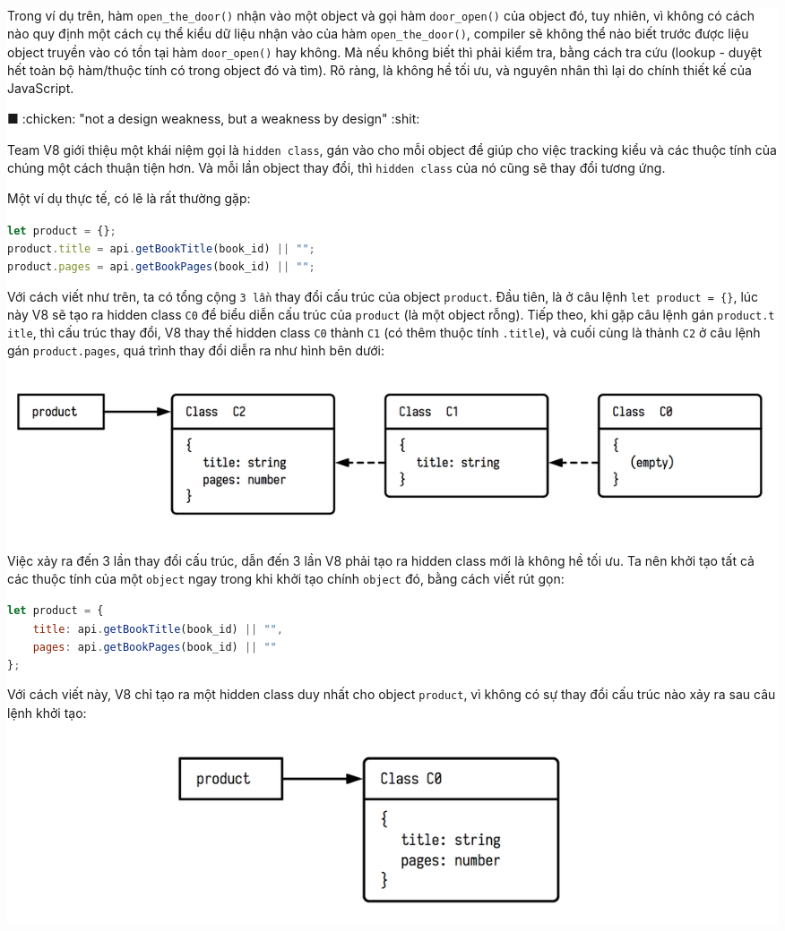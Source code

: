 Trong ví dụ trên, hàm `open_the_door()` nhận vào một object và gọi hàm `door_open()` của object đó, tuy nhiên, vì không có cách nào quy định một cách cụ thể kiểu dữ liệu nhận vào của hàm `open_the_door()`, compiler sẽ không thể nào biết trước được liệu object truyền vào có tồn tại hàm `door_open()` hay không. Mà nếu không biết thì phải kiểm tra, bằng cách tra cứu (lookup - duyệt hết toàn bộ hàm/thuộc tính có trong object đó và tìm). Rõ ràng, là không hề tối ưu, và nguyên nhân thì lại do chính thiết kế của JavaScript.

<div class="mute">
■ :chicken: "not a design weakness, but a weakness by design" :shit:
</div>

Team V8 giới thiệu một khái niệm gọi là `hidden class`, gán vào cho mỗi object để giúp cho việc tracking kiểu và các thuộc tính của chúng một cách thuận tiện hơn. Và mỗi lần object thay đổi, thì `hidden class` của nó cũng sẽ thay đổi tương ứng.

Một ví dụ thực tế, có lẽ là rất thường gặp:

```javascript
let product = {};
product.title = api.getBookTitle(book_id) || "";
product.pages = api.getBookPages(book_id) || "";
```

Với cách viết như trên, ta có tổng cộng `3 lần` thay đổi cấu trúc của object `product`. Đầu tiên, là ở câu lệnh `let product = {}`, lúc này V8 sẽ tạo ra hidden class `C0` để biểu diễn cấu trúc của `product` (là một object rỗng). Tiếp theo, khi gặp câu lệnh gán `product.title`, thì cấu trúc thay đổi, V8 thay thế hidden class `C0` thành `C1` (có thêm thuộc tính `.title`), và cuối cùng là thành `C2` ở câu lệnh gán `product.pages`, quá trình thay đổi diễn ra như hình bên dưới:

![](img/javascript-v8-hidden-class-001.png)

Việc xảy ra đến 3 lần thay đổi cấu trúc, dẫn đến 3 lần V8 phải tạo ra hidden class mới là không hề tối ưu. Ta nên khởi tạo tất cả các thuộc tính của một `object` ngay trong khi khởi tạo chính `object` đó, bằng cách viết rút gọn:

```javascript
let product = {
    title: api.getBookTitle(book_id) || "",
    pages: api.getBookPages(book_id) || ""
};
```

Với cách viết này, V8 chỉ tạo ra một hidden class duy nhất cho object `product`, vì không có sự thay đổi cấu trúc nào xảy ra sau câu lệnh khởi tạo:

![](img/javascript-v8-hidden-class-002.png)
